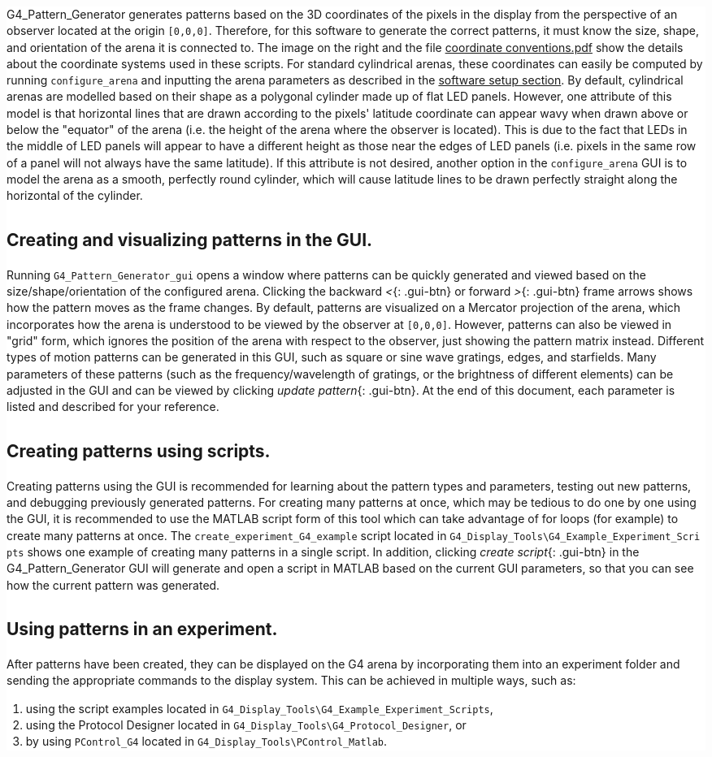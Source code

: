 G4_Pattern_Generator generates patterns based on the 3D coordinates of the pixels in the display from the perspective of an observer located at the origin `[0,0,0]`. Therefore, for this software to generate the correct patterns, it must know the size, shape, and orientation of the arena it is connected to. The image on the right and the file [coordinate conventions.pdf](assets/coordinate-conventions.pdf) show the details about the coordinate systems used in these scripts. For standard cylindrical arenas, these coordinates can easily be computed by running `configure_arena` and inputting the arena parameters as described in the [software setup section](G4_Software_Setup.md). By default, cylindrical arenas are modelled based on their shape as a polygonal cylinder made up of flat LED panels. However, one attribute of this model is that horizontal lines that are drawn according to the pixels' latitude coordinate can appear wavy when drawn above or below the "equator" of the arena (i.e. the height of the arena where the observer is located). This is due to the fact that LEDs in the middle of LED panels will appear to have a different height as those near the edges of LED panels (i.e. pixels in the same row of a panel will not always have the same latitude). If this attribute is not desired, another option in the `configure_arena` GUI is to model the arena as a smooth, perfectly round cylinder, which will cause latitude lines to be drawn perfectly straight along the horizontal of the cylinder.

## Creating and visualizing patterns in the GUI.

Running `G4_Pattern_Generator_gui` opens a window where patterns can be quickly generated and viewed based on the size/shape/orientation of the configured arena. Clicking the backward *<*{: .gui-btn} or forward *>*{: .gui-btn} frame arrows shows how the pattern moves as the frame changes. By default, patterns are visualized on a Mercator projection of the arena, which incorporates how the arena is understood to be viewed by the observer at `[0,0,0]`. However, patterns can also be viewed in "grid" form, which ignores the position of the arena with respect to the observer, just showing the pattern matrix instead. Different types of motion patterns can be generated in this GUI, such as square or sine wave gratings, edges, and starfields. Many parameters of these patterns (such as the frequency/wavelength of gratings, or the brightness of different elements) can be adjusted in the GUI and can be viewed by clicking *update pattern*{: .gui-btn}. At the end of this document, each parameter is listed and described for your reference.

## Creating patterns using scripts.

Creating patterns using the GUI is recommended for learning about the pattern types and parameters, testing out new patterns, and debugging previously generated patterns. For creating many patterns at once, which may be tedious to do one by one using the GUI, it is recommended to use the MATLAB script form of this tool which can take advantage of for loops (for example) to create many patterns at once. The `create_experiment_G4_example` script located in `G4_Display_Tools\G4_Example_Experiment_Scripts` shows one example of creating many patterns in a single script. In addition, clicking *create script*{: .gui-btn} in the G4_Pattern_Generator GUI will generate and open a script in MATLAB based on the current GUI parameters, so that you can see how the current pattern was generated.

## Using patterns in an experiment.

After patterns have been created, they can be displayed on the G4 arena by incorporating them into an experiment folder and sending the appropriate commands to the display system. This can be achieved in multiple ways, such as:
1. using the script examples located in `G4_Display_Tools\G4_Example_Experiment_Scripts`, 
2. using the Protocol Designer located in `G4_Display_Tools\G4_Protocol_Designer`, or 
3. by using `PControl_G4` located in `G4_Display_Tools\PControl_Matlab`.
